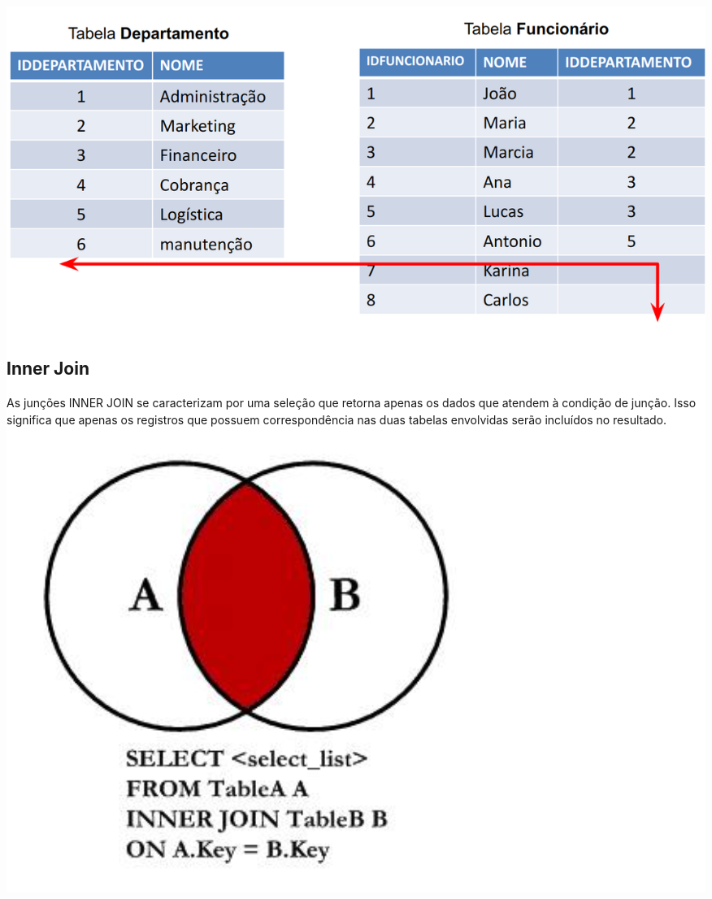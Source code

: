 ![EXEMPLO_JOIN](./imgs/EXEMPLO_JOIN.png)

## Inner Join

As junções INNER JOIN se caracterizam por uma seleção que retorna apenas os dados que atendem à condição de junção. Isso significa que apenas os registros que possuem correspondência nas duas tabelas envolvidas serão incluídos no resultado.

![INNER_JOIN](./imgs/INNER_JOIN.png)
